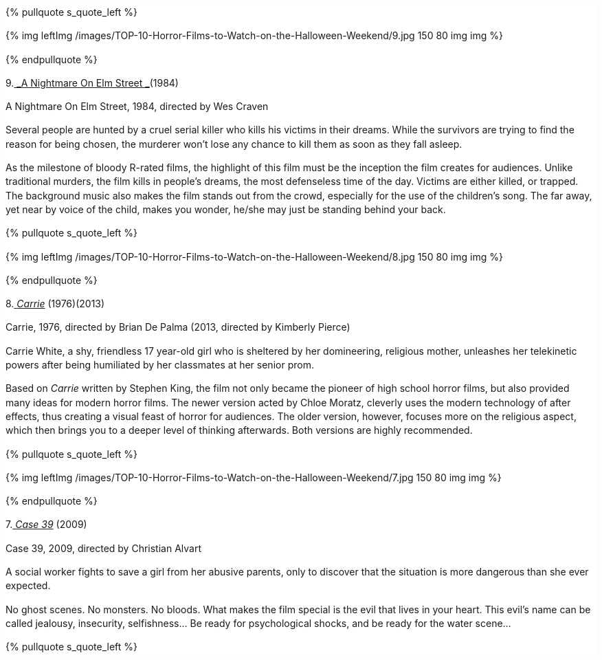 
{% pullquote s_quote_left %}

{% img leftImg /images/TOP-10-Horror-Films-to-Watch-on-the-Halloween-Weekend/9.jpg 150 80 img img %}

{% endpullquote %}

9.[ _A Nightmare On Elm Street _](http://www.imdb.com/title/tt0087800/)(1984)

A Nightmare On Elm Street, 1984, directed by Wes Craven

Several people are hunted by a cruel serial killer who kills his victims in their dreams. While the survivors are trying to find the reason for being chosen, the murderer won’t lose any chance to kill them as soon as they fall asleep.

As the milestone of bloody R-rated films, the highlight of this film must be the inception the film creates for audiences. Unlike traditional murders, the film kills in people’s dreams, the most defenseless time of the day. Victims are either killed, or trapped. The background music also makes the film stands out from the crowd, especially for the use of the children’s song. The far away, yet near by voice of the child, makes you wonder, he/she may just be standing behind your back.

{% pullquote s_quote_left %}

{% img leftImg /images/TOP-10-Horror-Films-to-Watch-on-the-Halloween-Weekend/8.jpg 150 80 img img %}

{% endpullquote %}

8.[ _Carrie_](http://www.imdb.com/title/tt0074285/) (1976)(2013)

Carrie, 1976, directed by Brian De Palma (2013, directed by Kimberly Pierce)

Carrie White, a shy, friendless 17 year-old girl who is sheltered by her domineering, religious mother, unleashes her telekinetic powers after being humiliated by her classmates at her senior prom.

Based on _Carrie_ written by Stephen King, the film not only became the pioneer of high school horror films, but also provided many ideas for modern horror films. The newer version acted by Chloe Moratz, cleverly uses the modern technology of after effects, thus creating a visual feast of horror for audiences. The older version, however, focuses more on the religious aspect, which then brings you to a deeper level of thinking afterwards. Both versions are highly recommended.

{% pullquote s_quote_left %}

{% img leftImg /images/TOP-10-Horror-Films-to-Watch-on-the-Halloween-Weekend/7.jpg 150 80 img img %}

{% endpullquote %}

7.[ _Case 39_](http://www.imdb.com/title/tt0795351/) (2009)

Case 39, 2009, directed by Christian Alvart

A social worker fights to save a girl from her abusive parents, only to discover that the situation is more dangerous than she ever expected.

No ghost scenes. No monsters. No bloods. What makes the film special is the evil that lives in your heart. This evil’s name can be called jealousy, insecurity, selfishness… Be ready for psychological shocks, and be ready for the water scene…

{% pullquote s_quote_left %}
